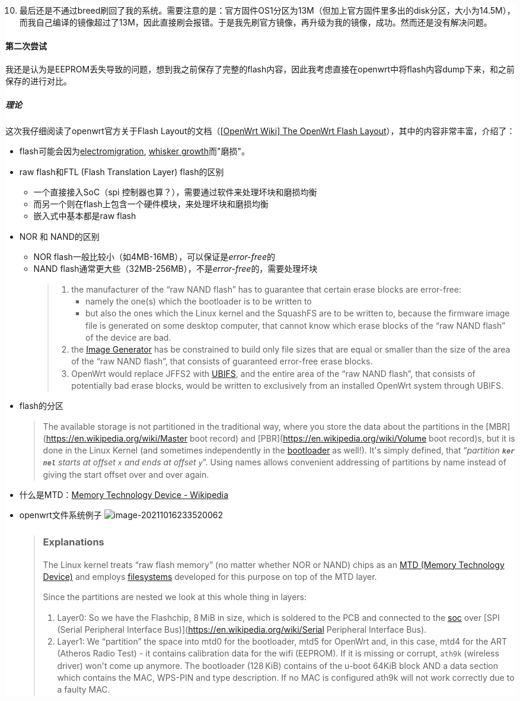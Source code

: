 10. 最后还是不通过breed刷回了我的系统。需要注意的是：官方固件OS1分区为13M（但加上官方固件里多出的disk分区，大小为14.5M），而我自己编译的镜像超过了13M，因此直接刷会报错。于是我先刷官方镜像，再升级为我的镜像，成功。然而还是没有解决问题。

#### 第二次尝试

我还是认为是EEPROM丢失导致的问题，想到我之前保存了完整的flash内容，因此我考虑直接在openwrt中将flash内容dump下来，和之前保存的进行对比。

##### 理论

这次我仔细阅读了openwrt官方关于Flash Layout的文档（[[OpenWrt Wiki\] The OpenWrt Flash Layout](https://openwrt.org/docs/techref/flash.layout)），其中的内容非常丰富，介绍了：

- flash可能会因为[electromigration](https://en.wikipedia.org/wiki/electromigration),  [whisker growth](https://en.wikipedia.org/wiki/Whisker (metallurgy))而"磨损"。
- raw flash和FTL (Flash Translation Layer) flash的区别
  - 一个直接接入SoC（spi 控制器也算？），需要通过软件来处理坏块和磨损均衡
  - 而另一个则在flash上包含一个硬件模块，来处理坏块和磨损均衡
  - 嵌入式中基本都是raw flash
- NOR 和 NAND的区别
  - NOR flash一般比较小（如4MB-16MB），可以保证是*error-free*的
  - NAND flash通常更大些（32MB-256MB），不是*error-free*的，需要处理坏块
    > 1. the manufacturer of the “raw NAND flash” has to guarantee that certain erase blocks are error-free:
    >    - namely the one(s) which the bootloader is to be written to
    >    - but also the ones which the Linux kernel and the SquashFS are to be written to, because the firmware image file is generated on some desktop computer, that cannot know which erase blocks of the “raw NAND flash” of the device are bad.
    > 2. the [Image Generator](https://openwrt.org/docs/guide-user/additional-software/imagebuilder) has be constrained to build only file sizes that are equal or smaller than the size of the area of the “raw NAND flash”, that consists of guaranteed error-free erase blocks.
    > 3. OpenWrt would replace JFFS2 with [UBIFS](https://openwrt.org/docs/techref/filesystems#ubifs), and the entire area of the “raw NAND flash”, that consists of potentially bad erase blocks, would be written to exclusively from an installed OpenWrt system through UBIFS.
- flash的分区
  > The available storage is not partitioned in the traditional way, where you store the data about the partitions in the [MBR](https://en.wikipedia.org/wiki/Master boot record) and [PBR](https://en.wikipedia.org/wiki/Volume boot record)s, but it is done in the Linux Kernel (and sometimes independently in the [bootloader](https://openwrt.org/docs/techref/bootloader) as well!). It's simply defined, that “*partition **`kernel`** starts at offset `x` and ends at offset `y`*”. Using names allows convenient addressing of partitions by name instead of giving the start offset over and over again.
- 什么是MTD：[Memory Technology Device - Wikipedia](https://en.wikipedia.org/wiki/Memory_Technology_Device)
- openwrt文件系统例子
  ![image-20211016233520062](/images/2021-10-17-记一次路由器刷出问题修复过程/image-20211016233520062.png)

  > ### Explanations
  >
  > The Linux kernel treats “raw flash memory” (no matter whether NOR or NAND) chips as an [MTD (Memory Technology Device)](https://openwrt.org/docs/techref/mtd) and employs [filesystems](https://openwrt.org/docs/techref/filesystems) developed for this purpose on top of the MTD layer.
  >
  > Since the partitions are nested we look at this whole thing in layers:
  >
  > 1. Layer0: So we have the Flashchip, 8 MiB in size, which is soldered to the PCB and connected to the [soc](https://openwrt.org/docs/techref/hardware/soc) over [SPI (Serial Peripheral Interface Bus)](https://en.wikipedia.org/wiki/Serial Peripheral Interface Bus).
  > 2. Layer1: We “partition” the space into mtd0 for the bootloader, mtd5 for OpenWrt and, in this case, mtd4 for the ART (Atheros Radio Test) - it contains calibration data for the wifi (EEPROM). If it is missing or corrupt, `ath9k` (wireless driver) won't come up anymore. The bootloader (128 KiB) contains of the u-boot 64KiB block AND a data section which contains the MAC, WPS-PIN and type description. If no MAC is configured ath9k will not work correctly due to a faulty MAC.